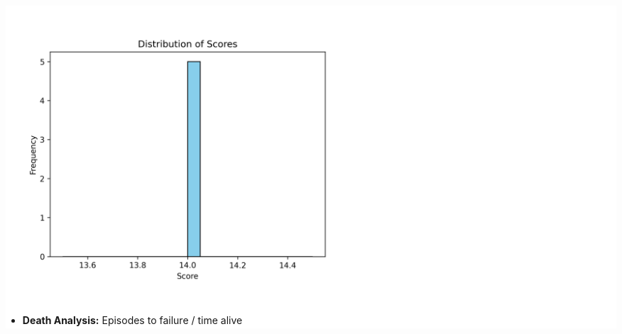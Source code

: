   <img src="notebooks/plots/score_distribution.png" width="500" style="margin: 20px 0;">
</p>

* **Death Analysis:** Episodes to failure / time alive
<p align="center">